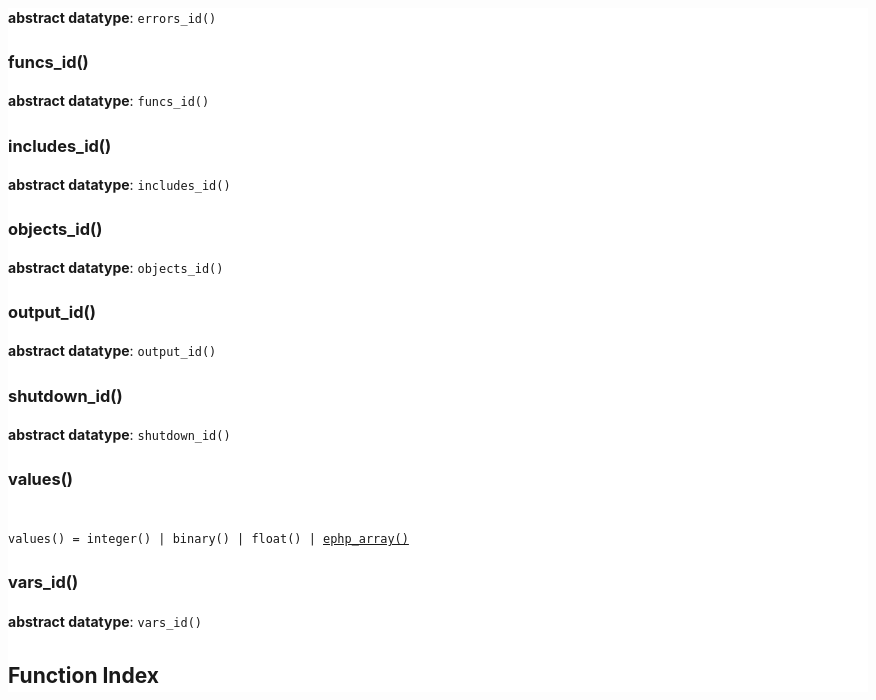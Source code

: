 
__abstract datatype__: `errors_id()`




### <a name="type-funcs_id">funcs_id()</a> ###


__abstract datatype__: `funcs_id()`




### <a name="type-includes_id">includes_id()</a> ###


__abstract datatype__: `includes_id()`




### <a name="type-objects_id">objects_id()</a> ###


__abstract datatype__: `objects_id()`




### <a name="type-output_id">output_id()</a> ###


__abstract datatype__: `output_id()`




### <a name="type-shutdown_id">shutdown_id()</a> ###


__abstract datatype__: `shutdown_id()`




### <a name="type-values">values()</a> ###


<pre><code>
values() = integer() | binary() | float() | <a href="#type-ephp_array">ephp_array()</a>
</code></pre>




### <a name="type-vars_id">vars_id()</a> ###


__abstract datatype__: `vars_id()`

<a name="index"></a>

## Function Index ##

